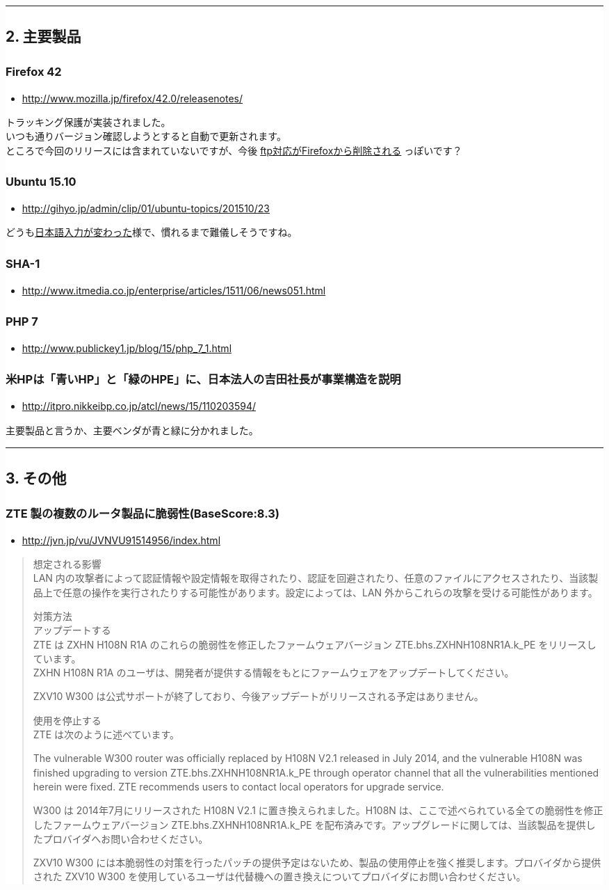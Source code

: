 ***
## 2. 主要製品
### Firefox 42
+ http://www.mozilla.jp/firefox/42.0/releasenotes/

トラッキング保護が実装されました。  
いつも通りバージョン確認しようとすると自動で更新されます。  
ところで今回のリリースには含まれていないですが、今後 [ftp対応がFirefoxから削除される](http://betanews.com/2015/10/26/mozilla-may-drop-ftp-support-from-firefox/) っぽいです？

### Ubuntu 15.10
+ http://gihyo.jp/admin/clip/01/ubuntu-topics/201510/23

どうも[日本語入力が変わった](http://gihyo.jp/admin/serial/01/ubuntu-recipe/0395)様で、慣れるまで難儀しそうですね。

### SHA-1
+ http://www.itmedia.co.jp/enterprise/articles/1511/06/news051.html

### PHP 7
+ http://www.publickey1.jp/blog/15/php_7_1.html

### 米HPは「青いHP」と「緑のHPE」に、日本法人の吉田社長が事業構造を説明
+ http://itpro.nikkeibp.co.jp/atcl/news/15/110203594/

主要製品と言うか、主要ベンダが青と緑に分かれました。

***

## 3. その他
### ZTE 製の複数のルータ製品に脆弱性(BaseScore:8.3)
+ http://jvn.jp/vu/JVNVU91514956/index.html

> 想定される影響  
> LAN 内の攻撃者によって認証情報や設定情報を取得されたり、認証を回避されたり、任意のファイルにアクセスされたり、当該製品上で任意の操作を実行されたりする可能性があります。設定によっては、LAN 外からこれらの攻撃を受ける可能性があります。  
>   
> 対策方法  
> アップデートする  
> ZTE は ZXHN H108N R1A のこれらの脆弱性を修正したファームウェアバージョン ZTE.bhs.ZXHNH108NR1A.k_PE をリリースしています。  
> ZXHN H108N R1A のユーザは、開発者が提供する情報をもとにファームウェアをアップデートしてください。  
>   
> ZXV10 W300 は公式サポートが終了しており、今後アップデートがリリースされる予定はありません。  
>   
> 使用を停止する  
> ZTE は次のように述べています。  
>   
> The vulnerable W300 router was officially replaced by H108N V2.1 released in July 2014, and the vulnerable H108N was finished upgrading to version ZTE.bhs.ZXHNH108NR1A.k_PE through operator channel that all the vulnerabilities mentioned herein were fixed. ZTE recommends users to contact local operators for upgrade service.  
>   
> W300 は 2014年7月にリリースされた H108N V2.1 に置き換えられました。H108N は、ここで述べられている全ての脆弱性を修正したファームウェアバージョン ZTE.bhs.ZXHNH108NR1A.k_PE を配布済みです。アップグレードに関しては、当該製品を提供したプロバイダへお問い合わせください。  
>   
> ZXV10 W300 には本脆弱性の対策を行ったパッチの提供予定はないため、製品の使用停止を強く推奨します。プロバイダから提供された ZXV10 W300 を使用しているユーザは代替機への置き換えについてプロバイダにお問い合わせください。  
